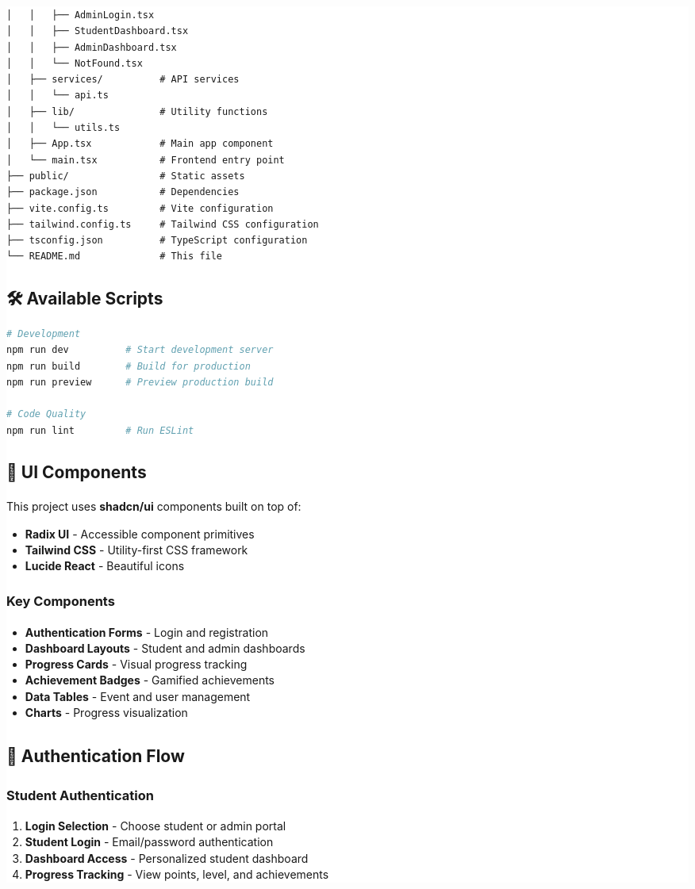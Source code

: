 ```
│   │   ├── AdminLogin.tsx
│   │   ├── StudentDashboard.tsx
│   │   ├── AdminDashboard.tsx
│   │   └── NotFound.tsx
│   ├── services/          # API services
│   │   └── api.ts
│   ├── lib/               # Utility functions
│   │   └── utils.ts
│   ├── App.tsx            # Main app component
│   └── main.tsx           # Frontend entry point
├── public/                # Static assets
├── package.json           # Dependencies
├── vite.config.ts         # Vite configuration
├── tailwind.config.ts     # Tailwind CSS configuration
├── tsconfig.json          # TypeScript configuration
└── README.md              # This file
```

## 🛠️ Available Scripts

```bash
# Development
npm run dev          # Start development server
npm run build        # Build for production
npm run preview      # Preview production build

# Code Quality
npm run lint         # Run ESLint
```

## 🎨 UI Components

This project uses **shadcn/ui** components built on top of:
- **Radix UI** - Accessible component primitives
- **Tailwind CSS** - Utility-first CSS framework
- **Lucide React** - Beautiful icons

### Key Components
- **Authentication Forms** - Login and registration
- **Dashboard Layouts** - Student and admin dashboards
- **Progress Cards** - Visual progress tracking
- **Achievement Badges** - Gamified achievements
- **Data Tables** - Event and user management
- **Charts** - Progress visualization

## 🔐 Authentication Flow

### Student Authentication
1. **Login Selection** - Choose student or admin portal
2. **Student Login** - Email/password authentication
3. **Dashboard Access** - Personalized student dashboard
4. **Progress Tracking** - View points, level, and achievements
